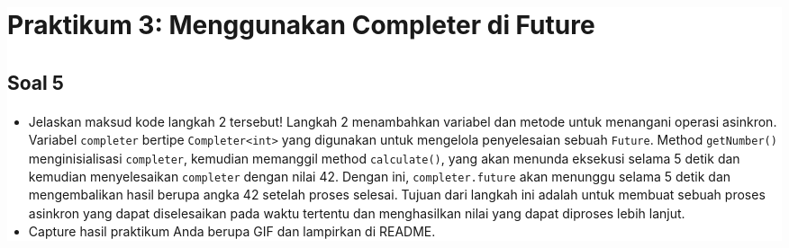 # Praktikum 3: Menggunakan Completer di Future
## Soal 5
- Jelaskan maksud kode langkah 2 tersebut!
Langkah 2 menambahkan variabel dan metode untuk menangani operasi asinkron. Variabel `completer` bertipe `Completer<int>` yang digunakan untuk mengelola penyelesaian sebuah `Future`. Method `getNumber()` menginisialisasi `completer`, kemudian memanggil method `calculate()`, yang akan menunda eksekusi selama 5 detik dan kemudian menyelesaikan `completer` dengan nilai 42. Dengan ini, `completer.future` akan menunggu selama 5 detik dan mengembalikan hasil berupa angka 42 setelah proses selesai. Tujuan dari langkah ini adalah untuk membuat sebuah proses asinkron yang dapat diselesaikan pada waktu tertentu dan menghasilkan nilai yang dapat diproses lebih lanjut.
- Capture hasil praktikum Anda berupa GIF dan lampirkan di README.